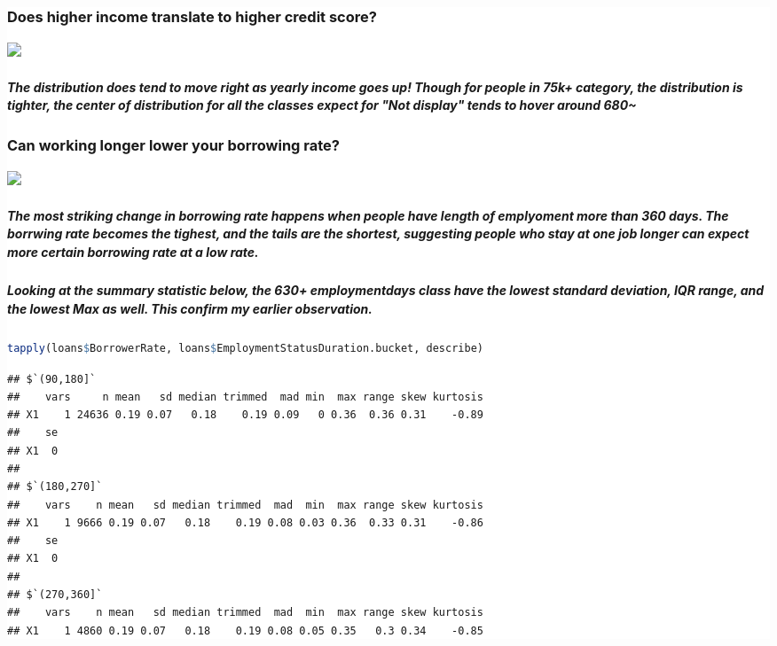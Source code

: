 ### Does higher income translate to higher credit score?

![](loangitformat_files/figure-markdown_github/b_income_onCred-1.png)

##### The distribution does tend to move right as yearly income goes up! Though for people in 75k+ category, the distribution is tighter, the center of distribution for all the classes expect for "Not display" tends to hover around 680~

### Can working longer lower your borrowing rate?

![](loangitformat_files/figure-markdown_github/b_lengthemp-1.png)

##### The most striking change in borrowing rate happens when people have length of emplyoment more than 360 days. The borrwing rate becomes the tighest, and the tails are the shortest, suggesting people who stay at one job longer can expect more certain borrowing rate at a low rate.

##### Looking at the summary statistic below, the 630+ employmentdays class have the lowest standard deviation, IQR range, and the lowest Max as well. This confirm my earlier observation.

``` r
tapply(loans$BorrowerRate, loans$EmploymentStatusDuration.bucket, describe)
```

    ## $`(90,180]`
    ##    vars     n mean   sd median trimmed  mad min  max range skew kurtosis
    ## X1    1 24636 0.19 0.07   0.18    0.19 0.09   0 0.36  0.36 0.31    -0.89
    ##    se
    ## X1  0
    ## 
    ## $`(180,270]`
    ##    vars    n mean   sd median trimmed  mad  min  max range skew kurtosis
    ## X1    1 9666 0.19 0.07   0.18    0.19 0.08 0.03 0.36  0.33 0.31    -0.86
    ##    se
    ## X1  0
    ## 
    ## $`(270,360]`
    ##    vars    n mean   sd median trimmed  mad  min  max range skew kurtosis
    ## X1    1 4860 0.19 0.07   0.18    0.19 0.08 0.05 0.35   0.3 0.34    -0.85